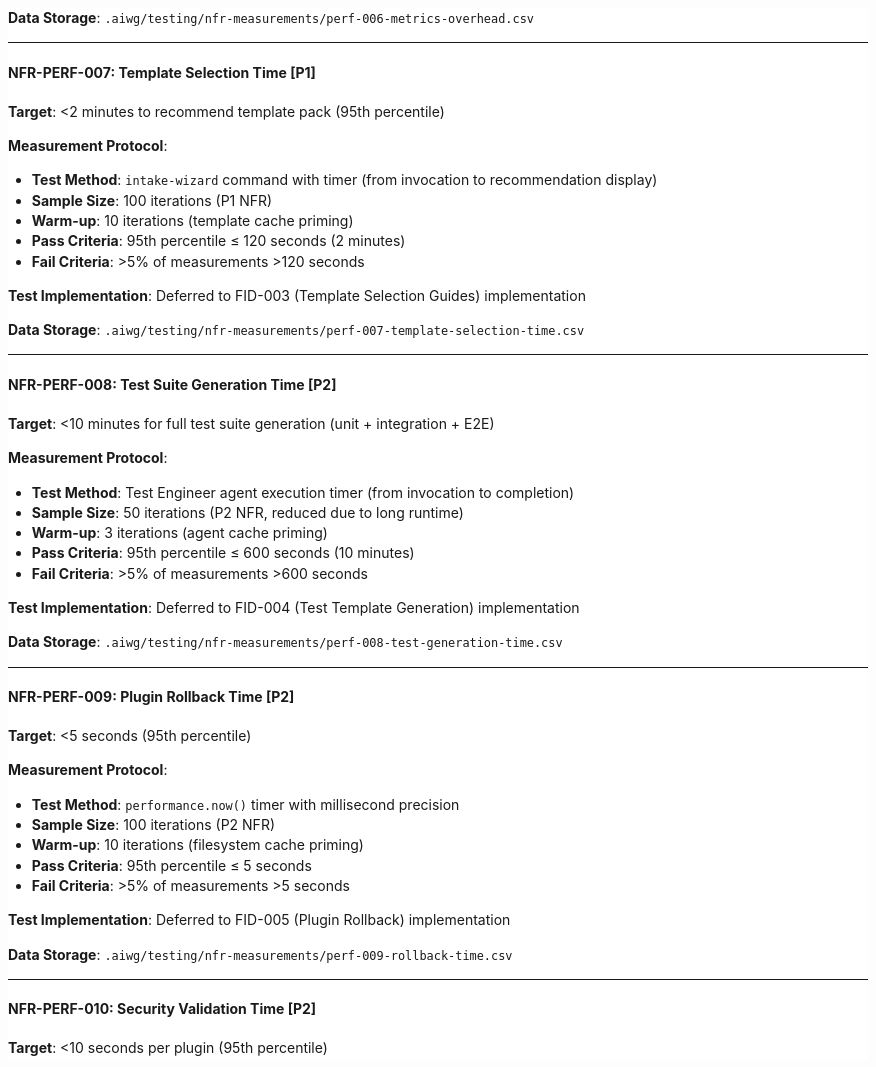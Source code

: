 **Data Storage**: `.aiwg/testing/nfr-measurements/perf-006-metrics-overhead.csv`

---

#### NFR-PERF-007: Template Selection Time [P1]

**Target**: <2 minutes to recommend template pack (95th percentile)

**Measurement Protocol**:
- **Test Method**: `intake-wizard` command with timer (from invocation to recommendation display)
- **Sample Size**: 100 iterations (P1 NFR)
- **Warm-up**: 10 iterations (template cache priming)
- **Pass Criteria**: 95th percentile ≤ 120 seconds (2 minutes)
- **Fail Criteria**: >5% of measurements >120 seconds

**Test Implementation**: Deferred to FID-003 (Template Selection Guides) implementation

**Data Storage**: `.aiwg/testing/nfr-measurements/perf-007-template-selection-time.csv`

---

#### NFR-PERF-008: Test Suite Generation Time [P2]

**Target**: <10 minutes for full test suite generation (unit + integration + E2E)

**Measurement Protocol**:
- **Test Method**: Test Engineer agent execution timer (from invocation to completion)
- **Sample Size**: 50 iterations (P2 NFR, reduced due to long runtime)
- **Warm-up**: 3 iterations (agent cache priming)
- **Pass Criteria**: 95th percentile ≤ 600 seconds (10 minutes)
- **Fail Criteria**: >5% of measurements >600 seconds

**Test Implementation**: Deferred to FID-004 (Test Template Generation) implementation

**Data Storage**: `.aiwg/testing/nfr-measurements/perf-008-test-generation-time.csv`

---

#### NFR-PERF-009: Plugin Rollback Time [P2]

**Target**: <5 seconds (95th percentile)

**Measurement Protocol**:
- **Test Method**: `performance.now()` timer with millisecond precision
- **Sample Size**: 100 iterations (P2 NFR)
- **Warm-up**: 10 iterations (filesystem cache priming)
- **Pass Criteria**: 95th percentile ≤ 5 seconds
- **Fail Criteria**: >5% of measurements >5 seconds

**Test Implementation**: Deferred to FID-005 (Plugin Rollback) implementation

**Data Storage**: `.aiwg/testing/nfr-measurements/perf-009-rollback-time.csv`

---

#### NFR-PERF-010: Security Validation Time [P2]

**Target**: <10 seconds per plugin (95th percentile)
